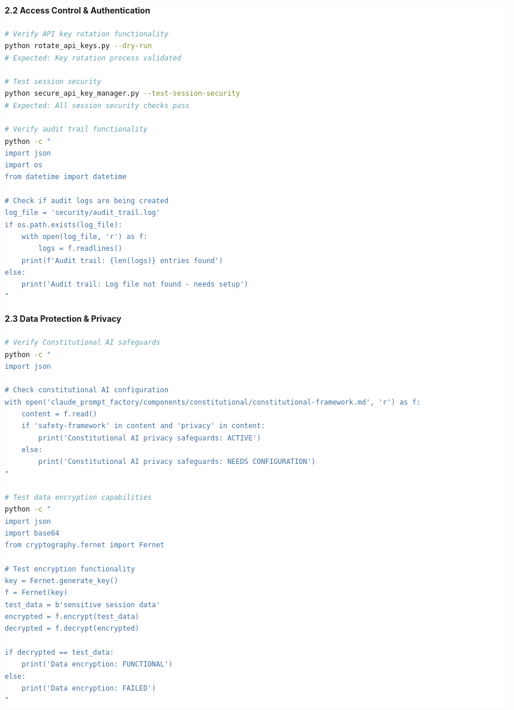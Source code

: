 #### 2.2 Access Control & Authentication
```bash
# Verify API key rotation functionality
python rotate_api_keys.py --dry-run
# Expected: Key rotation process validated

# Test session security
python secure_api_key_manager.py --test-session-security
# Expected: All session security checks pass

# Verify audit trail functionality
python -c "
import json
import os
from datetime import datetime

# Check if audit logs are being created
log_file = 'security/audit_trail.log'
if os.path.exists(log_file):
    with open(log_file, 'r') as f:
        logs = f.readlines()
    print(f'Audit trail: {len(logs)} entries found')
else:
    print('Audit trail: Log file not found - needs setup')
"
```

#### 2.3 Data Protection & Privacy
```bash
# Verify Constitutional AI safeguards
python -c "
import json

# Check constitutional AI configuration
with open('claude_prompt_factory/components/constitutional/constitutional-framework.md', 'r') as f:
    content = f.read()
    if 'safety-framework' in content and 'privacy' in content:
        print('Constitutional AI privacy safeguards: ACTIVE')
    else:
        print('Constitutional AI privacy safeguards: NEEDS CONFIGURATION')
"

# Test data encryption capabilities
python -c "
import json
import base64
from cryptography.fernet import Fernet

# Test encryption functionality
key = Fernet.generate_key()
f = Fernet(key)
test_data = b'sensitive session data'
encrypted = f.encrypt(test_data)
decrypted = f.decrypt(encrypted)

if decrypted == test_data:
    print('Data encryption: FUNCTIONAL')
else:
    print('Data encryption: FAILED')
"
```
